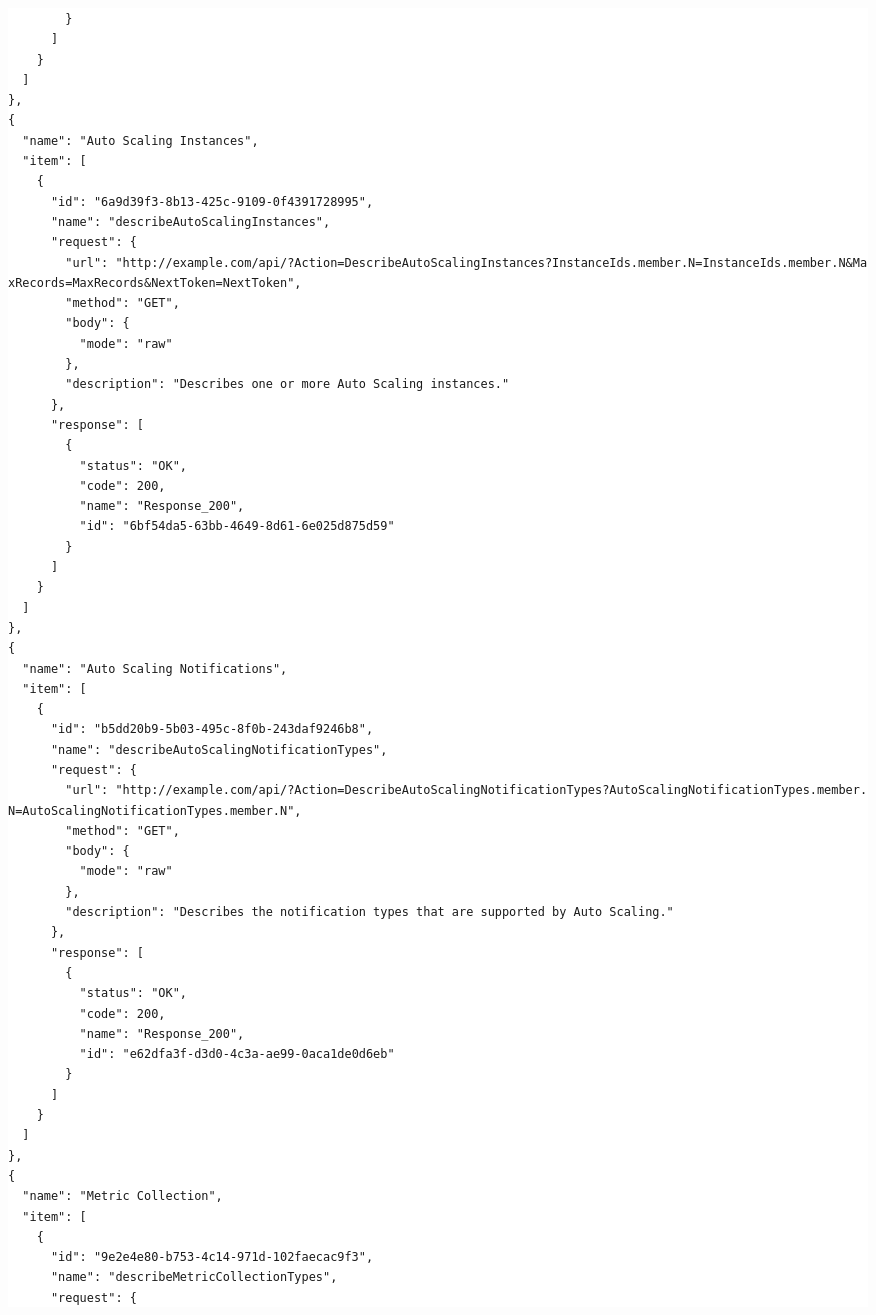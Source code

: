             }
          ]
        }
      ]
    },
    {
      "name": "Auto Scaling Instances",
      "item": [
        {
          "id": "6a9d39f3-8b13-425c-9109-0f4391728995",
          "name": "describeAutoScalingInstances",
          "request": {
            "url": "http://example.com/api/?Action=DescribeAutoScalingInstances?InstanceIds.member.N=InstanceIds.member.N&MaxRecords=MaxRecords&NextToken=NextToken",
            "method": "GET",
            "body": {
              "mode": "raw"
            },
            "description": "Describes one or more Auto Scaling instances."
          },
          "response": [
            {
              "status": "OK",
              "code": 200,
              "name": "Response_200",
              "id": "6bf54da5-63bb-4649-8d61-6e025d875d59"
            }
          ]
        }
      ]
    },
    {
      "name": "Auto Scaling Notifications",
      "item": [
        {
          "id": "b5dd20b9-5b03-495c-8f0b-243daf9246b8",
          "name": "describeAutoScalingNotificationTypes",
          "request": {
            "url": "http://example.com/api/?Action=DescribeAutoScalingNotificationTypes?AutoScalingNotificationTypes.member.N=AutoScalingNotificationTypes.member.N",
            "method": "GET",
            "body": {
              "mode": "raw"
            },
            "description": "Describes the notification types that are supported by Auto Scaling."
          },
          "response": [
            {
              "status": "OK",
              "code": 200,
              "name": "Response_200",
              "id": "e62dfa3f-d3d0-4c3a-ae99-0aca1de0d6eb"
            }
          ]
        }
      ]
    },
    {
      "name": "Metric Collection",
      "item": [
        {
          "id": "9e2e4e80-b753-4c14-971d-102faecac9f3",
          "name": "describeMetricCollectionTypes",
          "request": {